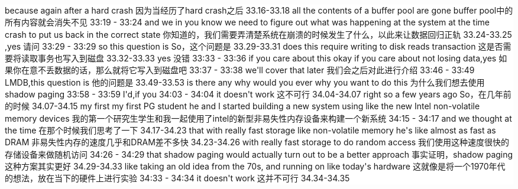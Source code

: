 because again after a hard crash
因为当经历了hard crash之后
33.16-33.18
all the contents of a buffer pool are gone
buffer pool中的所有内容就会消失不⻅
33:19 - 33:24
and we in you know we need to figure out what was happening at the system at the time
crash to put us back in the correct state
你知道的，我们需要弄清楚系统在崩溃的时候发⽣了什么，以此来让数据回归正轨
33.24-33.25
,yes
请问
33:29 - 33:29
so this question is
So，这个问题是
33.29-33.31
does this require writing to disk reads transaction
这是否需要将读取事务也写⼊到磁盘
33.32-33.33
yes
没错
33:33 - 33:36
if you care about this okay if you care about not losing data,yes
如果你在意不丢数据的话，那么就将它写⼊到磁盘吧
33:37 - 33:38
we'll cover that later
我们会之后对此进⾏介绍
33:46 - 33:49
LMDB,this question is
他的问题是
33.49-33.53
is there any why would you ever why you want to do this
为什么我们想去使⽤shadow paging
33:58 - 33:59
I'd,if you
34:03 - 34:04
it doesn't work
这不可⾏
34.04-34.07
right so a few years ago
So，在⼏年前的时候
34.07-34.15
my first my first PG student he and I started building a new system using like the new
Intel non-volatile memory devices
我的第⼀个研究⽣学⽣和我⼀起使⽤了intel的新型⾮易失性内存设备来构建⼀个新系统
34:15 - 34:17
and we thought at the time
在那个时候我们思考了⼀下
34.17-34.23
that with really fast storage like non-volatile memory he's like almost as fast as DRAM
⾮易失性内存的速度⼏乎和DRAM差不多快
34.23-34.26
with really fast storage to do random access
我们使⽤这种速度很快的存储设备来做随机访问
34:26 - 34:29
that shadow paging would actually turn out to be a better approach
事实证明，shadow paging这种⽅案其实更好
34.29-34.33
like taking an old idea from the 70s, and running on like today's hardware
这就像是将⼀个1970年代的想法，放在当下的硬件上进⾏实验
34:33 - 34:34
it doesn't work
这并不可⾏
34.34-34.35